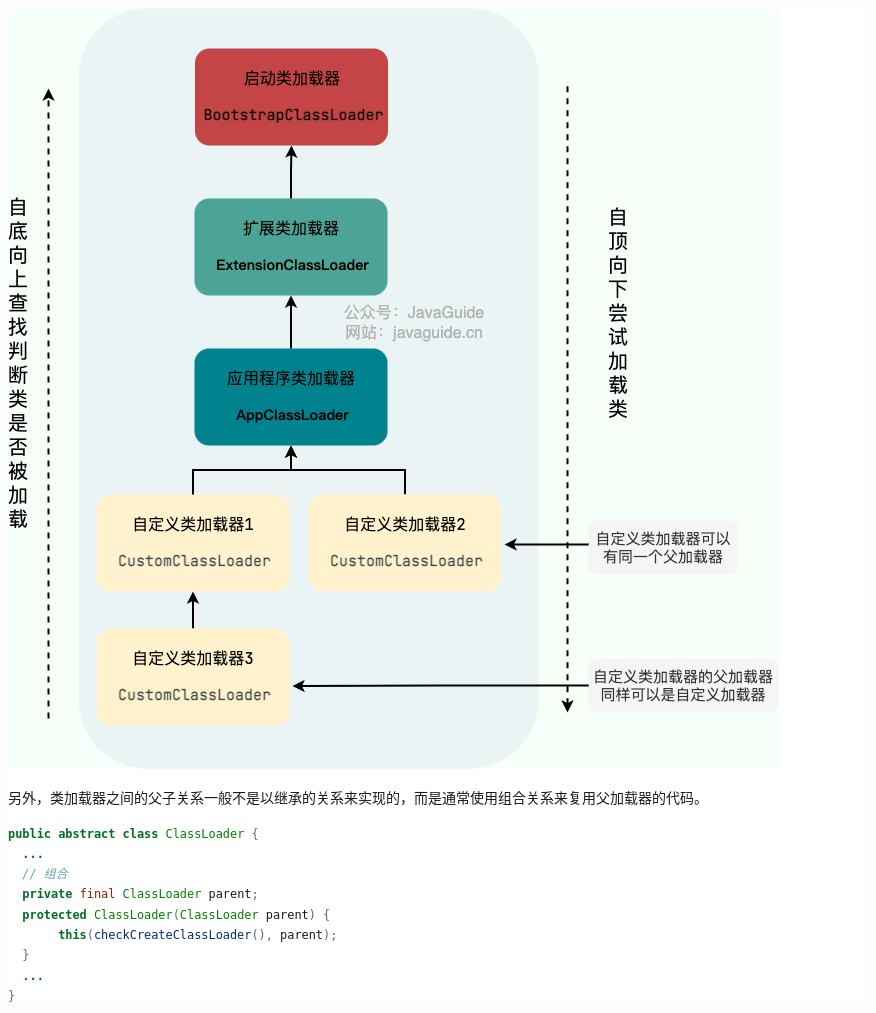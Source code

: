  ![../article_img/类加载器关系图.png](../article_img/类加载器关系图.png)

另外，类加载器之间的父子关系一般不是以继承的关系来实现的，而是通常使用组合关系来复用父加载器的代码。

```java
public abstract class ClassLoader {
  ...
  // 组合
  private final ClassLoader parent;
  protected ClassLoader(ClassLoader parent) {
       this(checkCreateClassLoader(), parent);
  }
  ...
}
```

